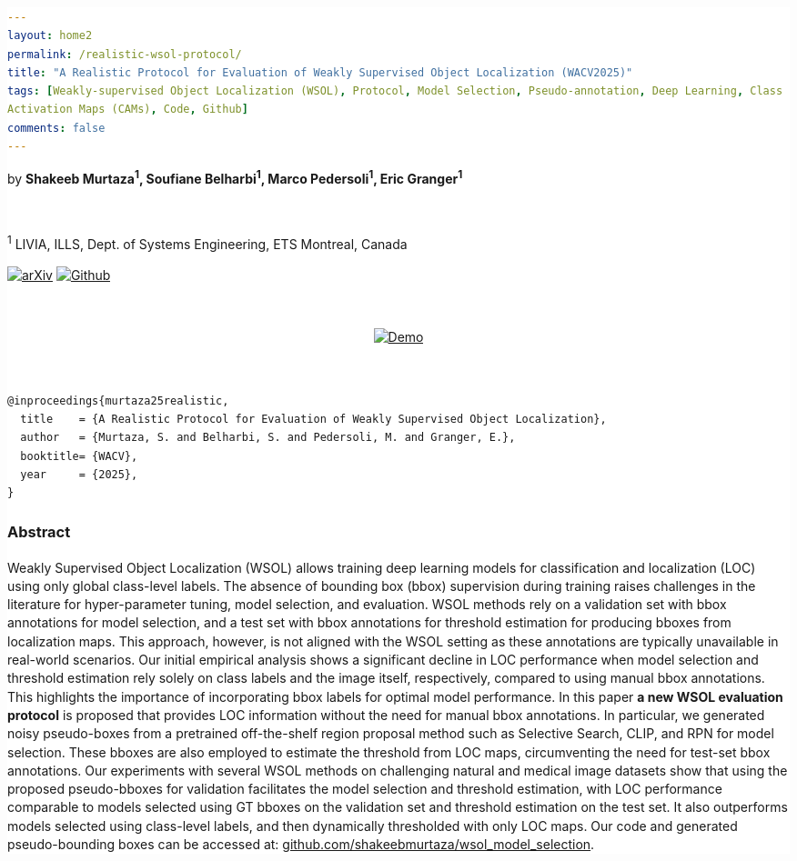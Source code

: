 ```yaml
---
layout: home2
permalink: /realistic-wsol-protocol/
title: "A Realistic Protocol for Evaluation of Weakly Supervised Object Localization (WACV2025)"
tags: [Weakly-supervised Object Localization (WSOL), Protocol, Model Selection, Pseudo-annotation, Deep Learning, Class Activation Maps (CAMs), Code, Github]
comments: false
---
```

by **Shakeeb Murtaza<sup>1</sup>, Soufiane Belharbi<sup>1</sup>,
Marco Pedersoli<sup>1</sup>, Eric Granger<sup>1</sup>**

<br />

<sup>1</sup>  LIVIA, ILLS, Dept. of Systems Engineering, ETS Montreal, Canada


[![arXiv](https://img.shields.io/badge/arXiv-2404.10034-b31b1b.svg?logo=arxiv&logoColor=B31B1B)](https://arxiv.org/pdf/2404.10034)
[![Github](https://img.shields.io/badge/Github-realistic--wsol--protocol-brightgreen.svg?logo=github)](https://github.com/shakeebmurtaza/wsol_model_selection)

<br />

<p align="center">
  <a href="/material/realistic-wsol-protocol/demo.png"><img src="{{ site.url }}/material/realistic-wsol-protocol/demo.png" alt="Demo" width="600"> </a>
</p>

<br />


```latex
@inproceedings{murtaza25realistic,
  title    = {A Realistic Protocol for Evaluation of Weakly Supervised Object Localization},
  author   = {Murtaza, S. and Belharbi, S. and Pedersoli, M. and Granger, E.},
  booktitle= {WACV},
  year     = {2025},
}
```






### Abstract

Weakly Supervised Object Localization (WSOL) allows training deep learning models for classification and localization (LOC) using only global class-level labels. The absence of bounding box (bbox) supervision during training raises challenges in the literature for hyper-parameter tuning, model selection, and evaluation. WSOL methods rely on a validation set with bbox annotations for model selection, and a test set with bbox annotations for threshold estimation for producing bboxes from localization maps. This approach, however, is not aligned with the WSOL setting as these annotations are typically unavailable in real-world scenarios. Our initial empirical analysis shows a significant decline in LOC performance when model selection and threshold estimation rely solely on class labels and the image itself, respectively, compared to using manual bbox annotations. This highlights the importance of incorporating bbox labels for optimal model performance. In this paper **a new WSOL evaluation protocol** is proposed that provides LOC information without the need for manual bbox annotations. In particular, we generated noisy pseudo-boxes from a pretrained off-the-shelf region proposal method such as Selective Search, CLIP, and RPN for model selection. These bboxes are also employed to estimate the threshold from LOC maps, circumventing the need for test-set bbox annotations. Our experiments with several WSOL methods on challenging natural and medical image datasets show that using the proposed pseudo-bboxes for validation facilitates the model selection and threshold estimation, with LOC performance comparable to models selected using GT bboxes on the validation set and threshold estimation on the test set. It also outperforms models selected using class-level labels, and then dynamically thresholded with only LOC maps. Our code and generated pseudo-bounding boxes can be accessed at: [github.com/shakeebmurtaza/wsol_model_selection](https://github.com/shakeebmurtaza/wsol_model_selection).
